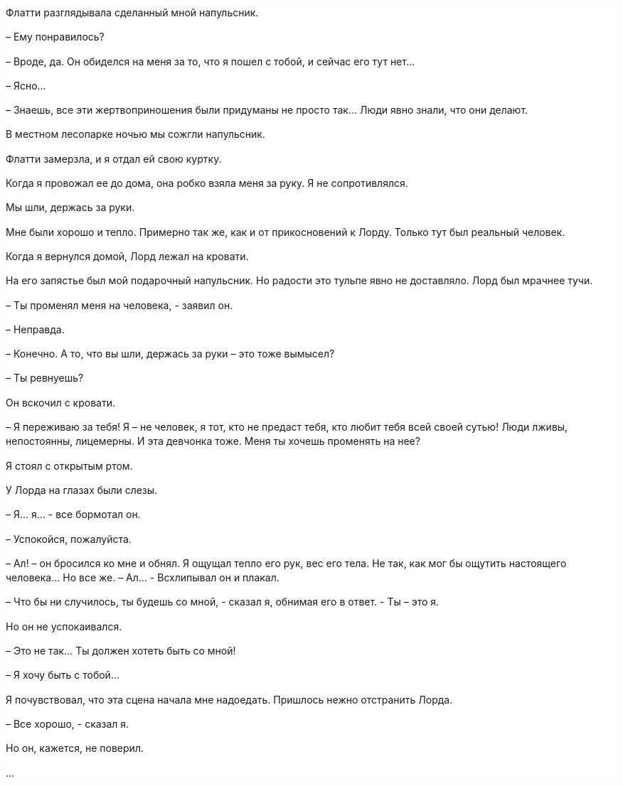  Флатти разглядывала сделанный мной напульсник.

– Ему понравилось?

– Вроде, да. Он обиделся на меня за то, что я пошел с тобой, и сейчас его тут нет…

– Ясно…

– Знаешь, все эти жертвоприношения были придуманы не просто так… Люди явно знали, что они делают.

 В местном лесопарке ночью мы сожгли напульсник.

 Флатти замерзла, и я отдал ей свою куртку.

 Когда я провожал ее до дома, она робко взяла меня за руку. Я не сопротивлялся.

 Мы шли, держась за руки.

 Мне были хорошо и тепло. Примерно так же, как и от прикосновений к Лорду. Только тут был реальный человек.

 Когда я вернулся домой, Лорд лежал на кровати.

 На его запястье был мой подарочный напульсник. Но радости это тульпе явно не доставляло. Лорд был мрачнее тучи. 

– Ты променял меня на человека, - заявил он.

– Неправда.

– Конечно. А то, что вы шли, держась за руки – это тоже вымысел?

– Ты ревнуешь?

 Он вскочил с кровати.

– Я переживаю за тебя! Я – не человек, я тот, кто не предаст тебя, кто любит тебя всей своей сутью! Люди лживы, непостоянны, лицемерны. И эта девчонка тоже. Меня ты хочешь променять на нее?

 Я стоял с открытым ртом.

 У Лорда на глазах были слезы.

– Я… я… - все бормотал он.

– Успокойся, пожалуйста.

– Ал! – он бросился ко мне и обнял. Я ощущал тепло его рук, вес его тела. Не так, как мог бы ощутить настоящего человека… Но все же. – Ал… - Всхлипывал он и плакал.

– Что бы ни случилось, ты будешь со мной, - сказал я, обнимая его в ответ. - Ты – это я.

 Но он не успокаивался.

– Это не так… Ты должен хотеть быть со мной!

– Я хочу быть с тобой…

 Я почувствовал, что эта сцена начала мне надоедать. Пришлось нежно отстранить Лорда.

– Все хорошо, - сказал я.

 Но он, кажется, не поверил.

...
